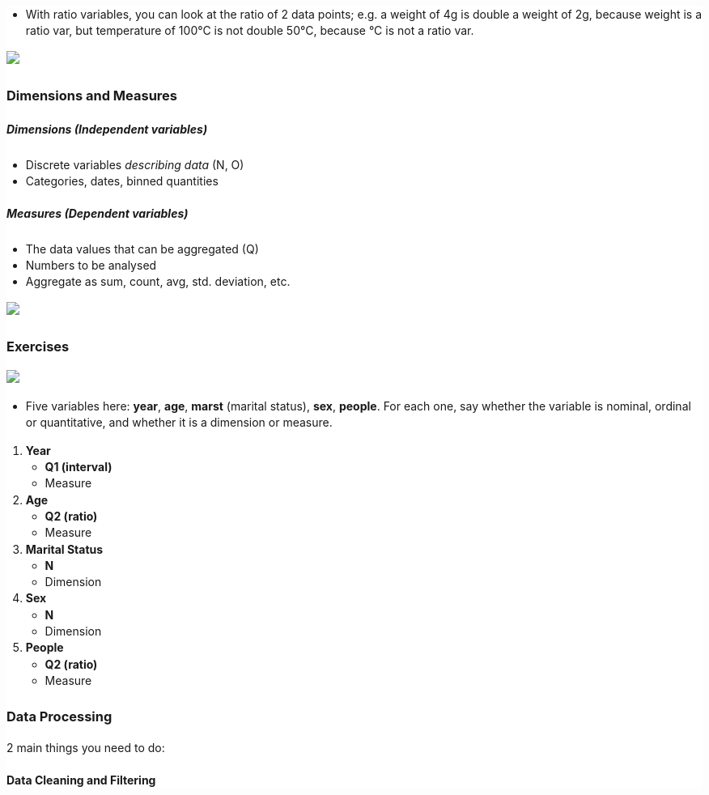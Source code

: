   - With ratio variables, you can look at the ratio of 2 data points; e.g. a weight of 4g is double a weight of 2g, because weight is a ratio var, but temperature of 100°C is not double 50°C, because °C is not a ratio var.

![](img/example_data_table_labelled.png)



### Dimensions and Measures

##### Dimensions (Independent variables)

- Discrete variables *describing data* (N, O)
- Categories, dates, binned quantities

##### Measures (Dependent variables)

- The data values that can be aggregated (Q)
- Numbers to be analysed
- Aggregate as sum, count, avg, std. deviation, etc.

![](img/dimensions_and_measures_eg.png)

### Exercises

![](img/exercise.png)

- Five variables here: **year**, **age**, **marst** (marital status), **sex**, **people**. For each one, say whether the variable is nominal, ordinal or quantitative, and whether it is a dimension or measure.

1. **Year**
   - **Q1 (interval)**
   - Measure
2. **Age**
   - **Q2 (ratio)**
   - Measure
3. **Marital Status**
   - **N**
   - Dimension
4. **Sex**
   - **N**
   - Dimension
5. **People**
   - **Q2 (ratio)**
   - Measure



### Data Processing

2 main things you need to do:

#### Data Cleaning and Filtering

